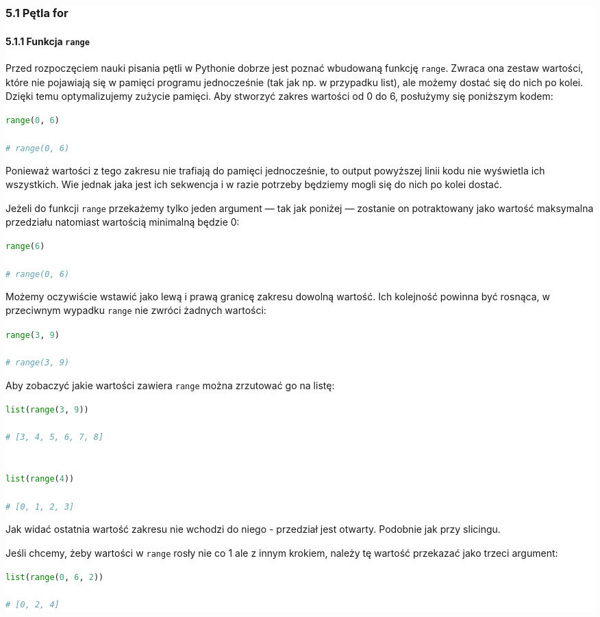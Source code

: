 ### 5.1 Pętla for
#### 5.1.1 Funkcja `range`
Przed rozpoczęciem nauki pisania pętli w Pythonie dobrze jest poznać wbudowaną funkcję `range`.   Zwraca ona zestaw wartości, które nie pojawiają się w pamięci programu jednocześnie (tak jak np. w przypadku list), ale możemy dostać się do nich po kolei. Dzięki temu optymalizujemy zużycie pamięci. Aby stworzyć zakres wartości od 0 do 6, posłużymy się poniższym kodem:

```python
range(0, 6)

# range(0, 6)
```

Ponieważ wartości z tego zakresu nie trafiają do pamięci jednocześnie, to output powyższej linii kodu nie wyświetla ich wszystkich. Wie jednak jaka jest ich sekwencja i w razie potrzeby będziemy mogli się do nich po kolei dostać. 

Jeżeli do funkcji `range` przekażemy tylko jeden argument — tak jak poniżej — zostanie on potraktowany jako wartość maksymalna przedziału natomiast wartością minimalną będzie 0:

```python
range(6)

# range(0, 6)
```

Możemy oczywiście wstawić jako lewą i prawą granicę zakresu dowolną wartość. Ich kolejność powinna być rosnąca, w przeciwnym wypadku `range` nie zwróci żadnych wartości:

```python
range(3, 9)

# range(3, 9)
```

Aby zobaczyć jakie wartości zawiera `range` można zrzutować go na listę:
```python
list(range(3, 9))

# [3, 4, 5, 6, 7, 8]


list(range(4))

# [0, 1, 2, 3]
```
Jak widać ostatnia wartość zakresu nie wchodzi do niego - przedział jest otwarty. Podobnie jak przy slicingu.

Jeśli chcemy, żeby wartości w `range` rosły nie co 1 ale z innym krokiem, należy tę wartość przekazać jako trzeci argument:

```python
list(range(0, 6, 2))

# [0, 2, 4]
```
